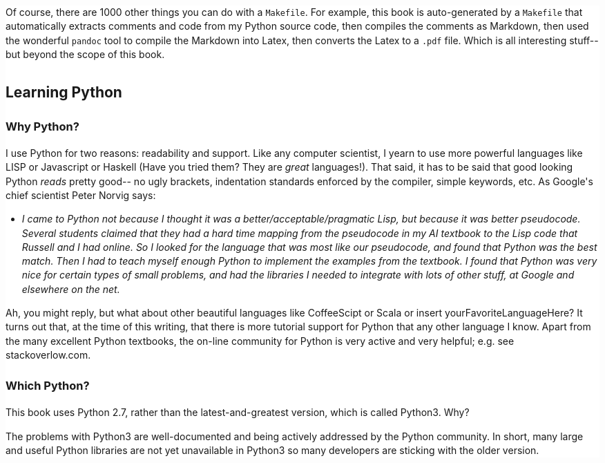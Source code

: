 Of course, there are 1000 other things you can do with a `Makefile`. For example, this book is auto-generated
by a `Makefile` that automatically extracts comments and code from my Python source code, then compiles
the comments as Markdown, then used the wonderful `pandoc` tool to compile the Markdown into Latex, then converts
the Latex to a `.pdf` file. Which is all interesting stuff-- but beyond the scope of this book.


##  Learning Python

### Why Python?

I use Python for two reasons: readability and support.
Like any computer scientist, I yearn to use more powerful languages
like LISP or Javascript or Haskell (Have you tried them? They are _great_ languages!).
That said,  it has to be said that good looking Python 
_reads_ pretty
good-- no ugly brackets, indentation standards enforced by the compiler, simple keywords, etc. As Google's
chief scientist Peter Norvig says:

+ <em>I came to Python not because I thought it was
  a better/acceptable/pragmatic Lisp, but because it
  was better pseudocode. Several students claimed
  that they had a hard time mapping from the
  pseudocode in my AI textbook to the Lisp code that
  Russell and I had online. So I looked for the
  language that was most like our pseudocode, and
  found that Python was the best match. Then I had
  to teach myself enough Python to implement the
  examples from the textbook. I found that Python
  was very nice for certain types of small problems,
  and had the libraries I needed to integrate with
  lots of other stuff, at Google and elsewhere on
  the net.</em>

Ah, you might reply, but what about other beautiful languages like CoffeeScipt or Scala or insert
yourFavoriteLanguageHere? It turns out that, at the time of this writing, that there is more tutorial
support for Python that any other language I know. Apart from the many excellent Python textbooks,
the on-line community for Python is very active and very helpful; e.g. see stackoverlow.com.

### Which Python?

This book uses Python 2.7, rather than the latest-and-greatest version, which is called Python3.
Why?

The problems with Python3 are well-documented and being actively addressed by the Python community.
In short, many large and useful Python libraries are not yet unavailable in Python3 so many developers
are sticking with the older version.

